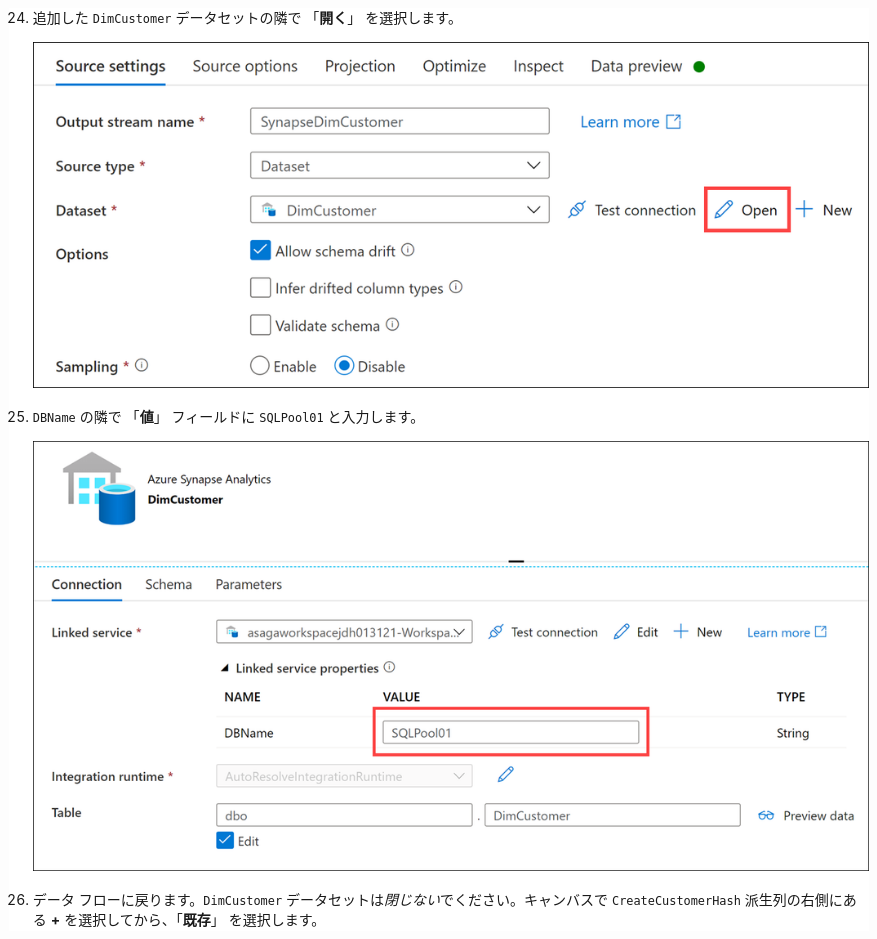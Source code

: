 24. 追加した `DimCustomer` データセットの隣で 「**開く**」 を選択します。

    ![新しいデータセットの隣で 「開く」 ボタンが強調表示されています。](media/data-flow-source-dataset2-open.png "Open dataset")

25. `DBName` の隣で 「**値**」 フィールドに `SQLPool01` と入力します。

    ![値フィールドがハイライトされています。](media/dimcustomer-dataset.png "DimCustomer dataset")

26. データ フローに戻ります。`DimCustomer` データセットは*閉じない*でください。キャンバスで `CreateCustomerHash` 派生列の右側にある **+** を選択してから、「**既存**」 を選択します。
